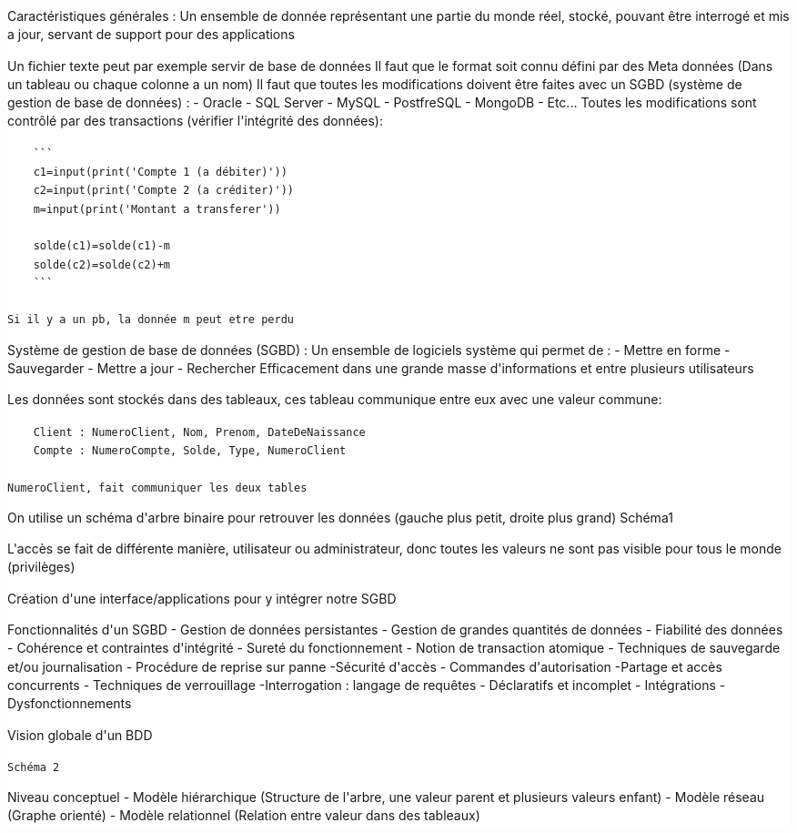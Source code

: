 Caractéristiques générales :
Un ensemble de donnée représentant une partie du monde réel, stocké, pouvant être interrogé et mis a jour, servant de support pour des applications

Un fichier texte peut par exemple servir de base de données
Il faut que le format soit connu défini par des Meta données (Dans un tableau ou chaque colonne a un nom)
Il faut que toutes les modifications doivent être faites avec un SGBD (système de gestion de base de données) : - Oracle - SQL Server - MySQL - PostfreSQL - MongoDB - Etc...
Toutes les modifications sont contrôlé par des transactions (vérifier l'intégrité des données):

    	```
    	c1=input(print('Compte 1 (a débiter)'))
    	c2=input(print('Compte 2 (a créditer)'))
    	m=input(print('Montant a transferer'))

    	solde(c1)=solde(c1)-m
    	solde(c2)=solde(c2)+m
    	```

    Si il y a un pb, la donnée m peut etre perdu

Système de gestion de base de données (SGBD) :
Un ensemble de logiciels système qui permet de : - Mettre en forme - Sauvegarder - Mettre a jour - Rechercher
Efficacement dans une grande masse d'informations et entre plusieurs utilisateurs

Les données sont stockés dans des tableaux, ces tableau communique entre eux avec une valeur commune:

    	Client : NumeroClient, Nom, Prenom, DateDeNaissance
    	Compte : NumeroCompte, Solde, Type, NumeroClient

    NumeroClient, fait communiquer les deux tables

On utilise un schéma d'arbre binaire pour retrouver les données (gauche plus petit, droite plus grand)
Schéma1

L'accès se fait de différente manière, utilisateur ou administrateur, donc toutes les valeurs ne sont pas visible pour tous le monde (privilèges)

Création d'une interface/applications pour y intégrer notre SGBD

Fonctionnalités d'un SGBD - Gestion de données persistantes - Gestion de grandes quantités de données - Fiabilité des données - Cohérence et contraintes d'intégrité - Sureté du fonctionnement - Notion de transaction atomique - Techniques de sauvegarde et/ou journalisation - Procédure de reprise sur panne
-Sécurité d'accès - Commandes d'autorisation
-Partage et accès concurrents - Techniques de verrouillage
-Interrogation : langage de requêtes - Déclaratifs et incomplet - Intégrations - Dysfonctionnements

Vision globale d'un BDD

    Schéma 2

Niveau conceptuel - Modèle hiérarchique (Structure de l'arbre, une valeur parent et plusieurs valeurs enfant) - Modèle réseau (Graphe orienté) - Modèle relationnel (Relation entre valeur dans des tableaux)
